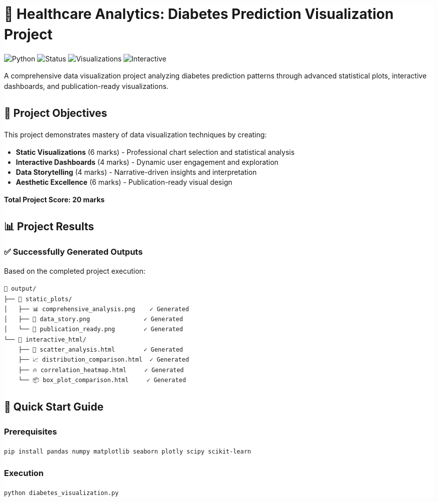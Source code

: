 # 🏥 Healthcare Analytics: Diabetes Prediction Visualization Project

![Python](https://img.shields.io/badge/python-v3.8+-blue.svg)
![Status](https://img.shields.io/badge/status-completed-success.svg)
![Visualizations](https://img.shields.io/badge/plots-12%2B-brightgreen.svg)
![Interactive](https://img.shields.io/badge/interactive-4%20dashboards-orange.svg)

A comprehensive data visualization project analyzing diabetes prediction patterns through advanced statistical plots, interactive dashboards, and publication-ready visualizations.

## 🎯 Project Objectives

This project demonstrates mastery of data visualization techniques by creating:
- **Static Visualizations** (6 marks) - Professional chart selection and statistical analysis
- **Interactive Dashboards** (4 marks) - Dynamic user engagement and exploration
- **Data Storytelling** (4 marks) - Narrative-driven insights and interpretation
- **Aesthetic Excellence** (6 marks) - Publication-ready visual design

**Total Project Score: 20 marks**

## 📊 Project Results

### ✅ Successfully Generated Outputs

Based on the completed project execution:

```
📁 output/
├── 📁 static_plots/
│   ├── 📊 comprehensive_analysis.png    ✓ Generated
│   ├── 📖 data_story.png               ✓ Generated  
│   └── 📑 publication_ready.png        ✓ Generated
└── 📁 interactive_html/
    ├── 🎯 scatter_analysis.html        ✓ Generated
    ├── 📈 distribution_comparison.html  ✓ Generated
    ├── 🔥 correlation_heatmap.html     ✓ Generated
    └── 📦 box_plot_comparison.html     ✓ Generated
```

## 🚀 Quick Start Guide

### Prerequisites
```bash
pip install pandas numpy matplotlib seaborn plotly scipy scikit-learn
```

### Execution
```bash
python diabetes_visualization.py
```
